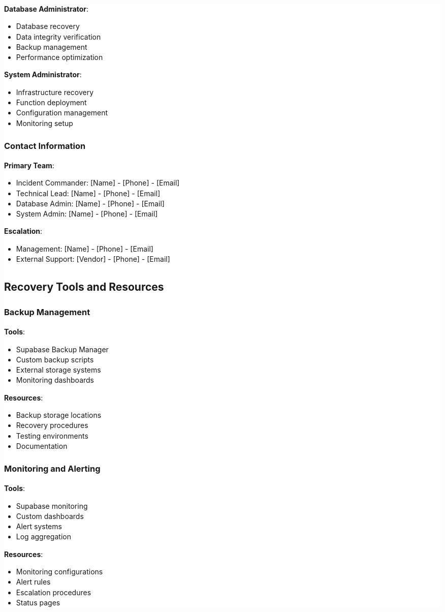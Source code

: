 **Database Administrator**:
- Database recovery
- Data integrity verification
- Backup management
- Performance optimization

**System Administrator**:
- Infrastructure recovery
- Function deployment
- Configuration management
- Monitoring setup

### Contact Information

**Primary Team**:
- Incident Commander: [Name] - [Phone] - [Email]
- Technical Lead: [Name] - [Phone] - [Email]
- Database Admin: [Name] - [Phone] - [Email]
- System Admin: [Name] - [Phone] - [Email]

**Escalation**:
- Management: [Name] - [Phone] - [Email]
- External Support: [Vendor] - [Phone] - [Email]

## Recovery Tools and Resources

### Backup Management

**Tools**:
- Supabase Backup Manager
- Custom backup scripts
- External storage systems
- Monitoring dashboards

**Resources**:
- Backup storage locations
- Recovery procedures
- Testing environments
- Documentation

### Monitoring and Alerting

**Tools**:
- Supabase monitoring
- Custom dashboards
- Alert systems
- Log aggregation

**Resources**:
- Monitoring configurations
- Alert rules
- Escalation procedures
- Status pages
